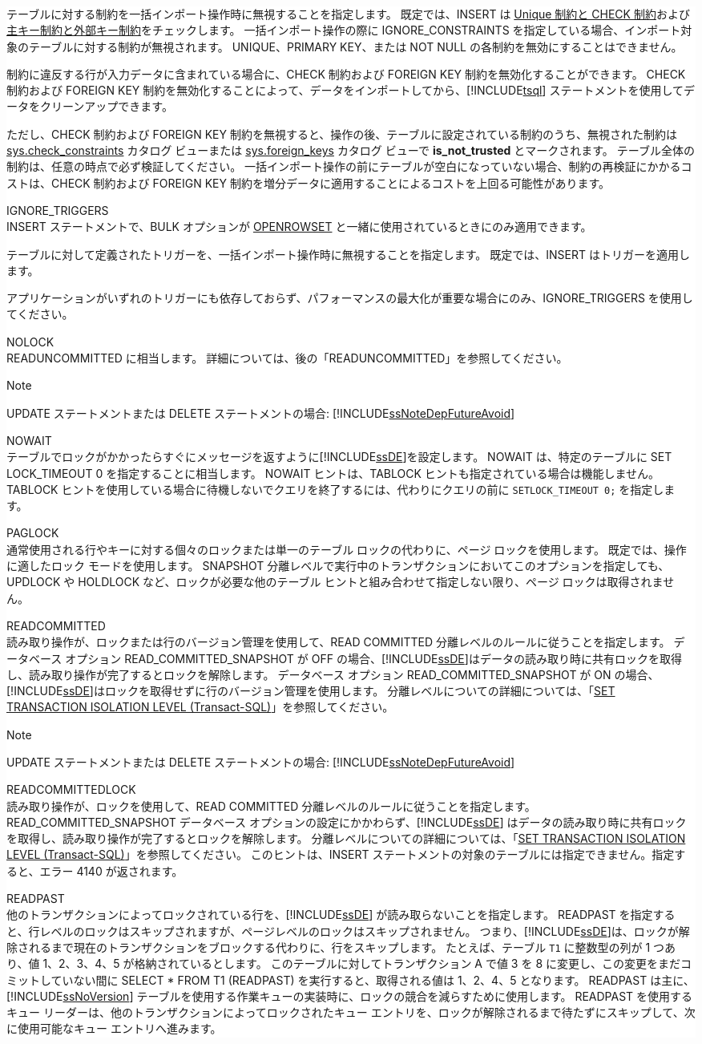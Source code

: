 テーブルに対する制約を一括インポート操作時に無視することを指定します。 既定では、INSERT は [Unique 制約と CHECK 制約](../../relational-databases/tables/unique-constraints-and-check-constraints.md)および[主キー制約と外部キー制約](../../relational-databases/tables/primary-and-foreign-key-constraints.md)をチェックします。 一括インポート操作の際に IGNORE_CONSTRAINTS を指定している場合、インポート対象のテーブルに対する制約が無視されます。 UNIQUE、PRIMARY KEY、または NOT NULL の各制約を無効にすることはできません。  
  
制約に違反する行が入力データに含まれている場合に、CHECK 制約および FOREIGN KEY 制約を無効化することができます。 CHECK 制約および FOREIGN KEY 制約を無効化することによって、データをインポートしてから、[!INCLUDE[tsql](../../includes/tsql-md.md)] ステートメントを使用してデータをクリーンアップできます。  
  
ただし、CHECK 制約および FOREIGN KEY 制約を無視すると、操作の後、テーブルに設定されている制約のうち、無視された制約は [sys.check_constraints](../../relational-databases/system-catalog-views/sys-check-constraints-transact-sql.md) カタログ ビューまたは [sys.foreign_keys](../../relational-databases/system-catalog-views/sys-foreign-keys-transact-sql.md) カタログ ビューで **is_not_trusted** とマークされます。 テーブル全体の制約は、任意の時点で必ず検証してください。 一括インポート操作の前にテーブルが空白になっていない場合、制約の再検証にかかるコストは、CHECK 制約および FOREIGN KEY 制約を増分データに適用することによるコストを上回る可能性があります。  
  
IGNORE_TRIGGERS  
INSERT ステートメントで、BULK オプションが [OPENROWSET](../../t-sql/functions/openrowset-transact-sql.md) と一緒に使用されているときにのみ適用できます。  
  
テーブルに対して定義されたトリガーを、一括インポート操作時に無視することを指定します。 既定では、INSERT はトリガーを適用します。  
  
アプリケーションがいずれのトリガーにも依存しておらず、パフォーマンスの最大化が重要な場合にのみ、IGNORE_TRIGGERS を使用してください。  
  
NOLOCK  
READUNCOMMITTED に相当します。 詳細については、後の「READUNCOMMITTED」を参照してください。  
  
> [!NOTE]  
> UPDATE ステートメントまたは DELETE ステートメントの場合: [!INCLUDE[ssNoteDepFutureAvoid](../../includes/ssnotedepfutureavoid-md.md)]  
  
NOWAIT  
テーブルでロックがかかったらすぐにメッセージを返すように[!INCLUDE[ssDE](../../includes/ssde-md.md)]を設定します。 NOWAIT は、特定のテーブルに SET LOCK_TIMEOUT 0 を指定することに相当します。 NOWAIT ヒントは、TABLOCK ヒントも指定されている場合は機能しません。 TABLOCK ヒントを使用している場合に待機しないでクエリを終了するには、代わりにクエリの前に `SETLOCK_TIMEOUT 0;` を指定します。  
  
PAGLOCK  
通常使用される行やキーに対する個々のロックまたは単一のテーブル ロックの代わりに、ページ ロックを使用します。 既定では、操作に適したロック モードを使用します。 SNAPSHOT 分離レベルで実行中のトランザクションにおいてこのオプションを指定しても、UPDLOCK や HOLDLOCK など、ロックが必要な他のテーブル ヒントと組み合わせて指定しない限り、ページ ロックは取得されません。  
  
READCOMMITTED  
読み取り操作が、ロックまたは行のバージョン管理を使用して、READ COMMITTED 分離レベルのルールに従うことを指定します。 データベース オプション READ_COMMITTED_SNAPSHOT が OFF の場合、[!INCLUDE[ssDE](../../includes/ssde-md.md)]はデータの読み取り時に共有ロックを取得し、読み取り操作が完了するとロックを解除します。 データベース オプション READ_COMMITTED_SNAPSHOT が ON の場合、[!INCLUDE[ssDE](../../includes/ssde-md.md)]はロックを取得せずに行のバージョン管理を使用します。 分離レベルについての詳細については、「[SET TRANSACTION ISOLATION LEVEL &#40;Transact-SQL&#41;](../../t-sql/statements/set-transaction-isolation-level-transact-sql.md)」を参照してください。  
  
> [!NOTE]  
> UPDATE ステートメントまたは DELETE ステートメントの場合: [!INCLUDE[ssNoteDepFutureAvoid](../../includes/ssnotedepfutureavoid-md.md)]  
  
READCOMMITTEDLOCK  
読み取り操作が、ロックを使用して、READ COMMITTED 分離レベルのルールに従うことを指定します。 READ_COMMITTED_SNAPSHOT データベース オプションの設定にかかわらず、[!INCLUDE[ssDE](../../includes/ssde-md.md)] はデータの読み取り時に共有ロックを取得し、読み取り操作が完了するとロックを解除します。 分離レベルについての詳細については、「[SET TRANSACTION ISOLATION LEVEL &#40;Transact-SQL&#41;](../../t-sql/statements/set-transaction-isolation-level-transact-sql.md)」を参照してください。 このヒントは、INSERT ステートメントの対象のテーブルには指定できません。指定すると、エラー 4140 が返されます。  
  
READPAST  
他のトランザクションによってロックされている行を、[!INCLUDE[ssDE](../../includes/ssde-md.md)] が読み取らないことを指定します。 READPAST を指定すると、行レベルのロックはスキップされますが、ページレベルのロックはスキップされません。 つまり、[!INCLUDE[ssDE](../../includes/ssde-md.md)]は、ロックが解除されるまで現在のトランザクションをブロックする代わりに、行をスキップします。 たとえば、テーブル `T1` に整数型の列が 1 つあり、値 1、2、3、4、5 が格納されているとします。 このテーブルに対してトランザクション A で値 3 を 8 に変更し、この変更をまだコミットしていない間に SELECT * FROM T1 (READPAST) を実行すると、取得される値は 1、2、4、5 となります。 READPAST は主に、[!INCLUDE[ssNoVersion](../../includes/ssnoversion-md.md)] テーブルを使用する作業キューの実装時に、ロックの競合を減らすために使用します。 READPAST を使用するキュー リーダーは、他のトランザクションによってロックされたキュー エントリを、ロックが解除されるまで待たずにスキップして、次に使用可能なキュー エントリへ進みます。  
  